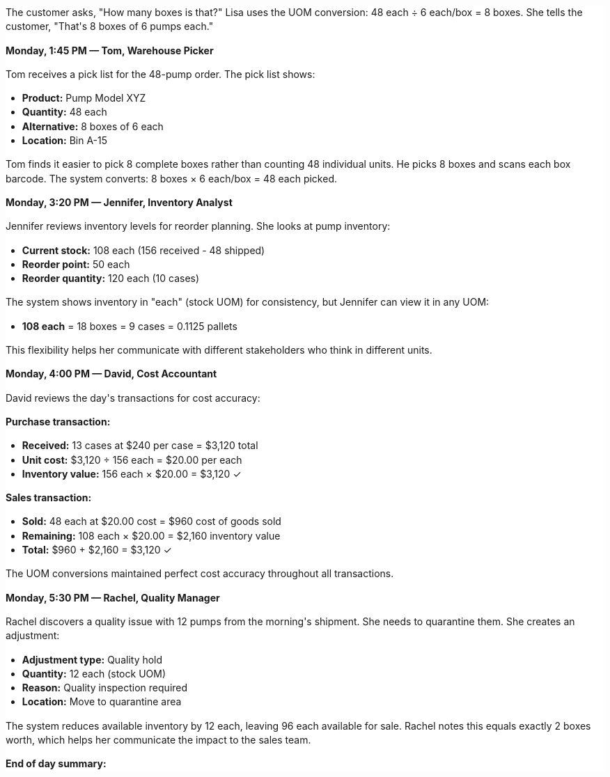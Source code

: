 The customer asks, "How many boxes is that?" Lisa uses the UOM conversion: 48 each ÷ 6 each/box = 8 boxes. She tells the customer, "That's 8 boxes of 6 pumps each."

**Monday, 1:45 PM — Tom, Warehouse Picker**

Tom receives a pick list for the 48-pump order. The pick list shows:

- **Product:** Pump Model XYZ
- **Quantity:** 48 each
- **Alternative:** 8 boxes of 6 each
- **Location:** Bin A-15

Tom finds it easier to pick 8 complete boxes rather than counting 48 individual units. He picks 8 boxes and scans each box barcode. The system converts: 8 boxes × 6 each/box = 48 each picked.

**Monday, 3:20 PM — Jennifer, Inventory Analyst**

Jennifer reviews inventory levels for reorder planning. She looks at pump inventory:

- **Current stock:** 108 each (156 received - 48 shipped)
- **Reorder point:** 50 each
- **Reorder quantity:** 120 each (10 cases)

The system shows inventory in "each" (stock UOM) for consistency, but Jennifer can view it in any UOM:
- **108 each** = 18 boxes = 9 cases = 0.1125 pallets

This flexibility helps her communicate with different stakeholders who think in different units.

**Monday, 4:00 PM — David, Cost Accountant**

David reviews the day's transactions for cost accuracy:

**Purchase transaction:**
- **Received:** 13 cases at $240 per case = $3,120 total
- **Unit cost:** $3,120 ÷ 156 each = $20.00 per each
- **Inventory value:** 156 each × $20.00 = $3,120 ✓

**Sales transaction:**
- **Sold:** 48 each at $20.00 cost = $960 cost of goods sold
- **Remaining:** 108 each × $20.00 = $2,160 inventory value
- **Total:** $960 + $2,160 = $3,120 ✓

The UOM conversions maintained perfect cost accuracy throughout all transactions.

**Monday, 5:30 PM — Rachel, Quality Manager**

Rachel discovers a quality issue with 12 pumps from the morning's shipment. She needs to quarantine them. She creates an adjustment:

- **Adjustment type:** Quality hold
- **Quantity:** 12 each (stock UOM)
- **Reason:** Quality inspection required
- **Location:** Move to quarantine area

The system reduces available inventory by 12 each, leaving 96 each available for sale. Rachel notes this equals exactly 2 boxes worth, which helps her communicate the impact to the sales team.

**End of day summary:**
